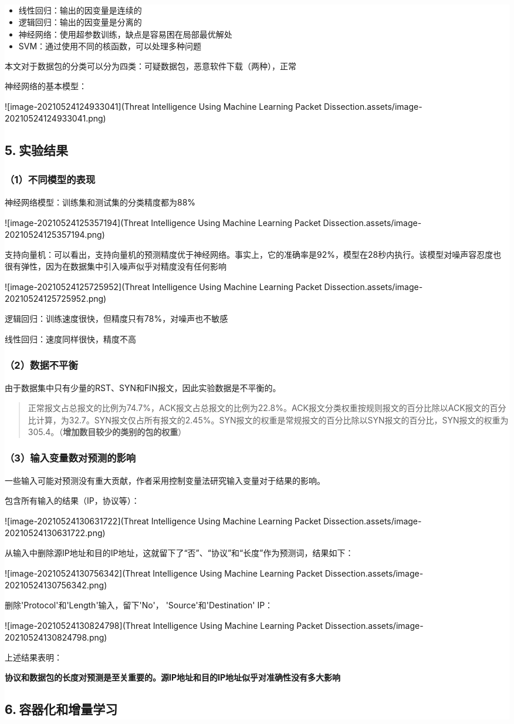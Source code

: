 * 线性回归：输出的因变量是连续的
* 逻辑回归：输出的因变量是分离的
* 神经网络：使用超参数训练，缺点是容易困在局部最优解处
* SVM：通过使用不同的核函数，可以处理多种问题

本文对于数据包的分类可以分为四类：可疑数据包，恶意软件下载（两种），正常

神经网络的基本模型：

![image-20210524124933041](Threat Intelligence Using Machine Learning Packet Dissection.assets/image-20210524124933041.png)

## 5. 实验结果

### （1）不同模型的表现

神经网络模型：训练集和测试集的分类精度都为88%

![image-20210524125357194](Threat Intelligence Using Machine Learning Packet Dissection.assets/image-20210524125357194.png)

支持向量机：可以看出，支持向量机的预测精度优于神经网络。事实上，它的准确率是92%，模型在28秒内执行。该模型对噪声容忍度也很有弹性，因为在数据集中引入噪声似乎对精度没有任何影响

![image-20210524125725952](Threat Intelligence Using Machine Learning Packet Dissection.assets/image-20210524125725952.png)

逻辑回归：训练速度很快，但精度只有78%，对噪声也不敏感

线性回归：速度同样很快，精度不高

### （2）数据不平衡

由于数据集中只有少量的RST、SYN和FIN报文，因此实验数据是不平衡的。

> 正常报文占总报文的比例为74.7%，ACK报文占总报文的比例为22.8%。ACK报文分类权重按规则报文的百分比除以ACK报文的百分比计算，为32.7。SYN报文仅占所有报文的2.45%。SYN报文的权重是常规报文的百分比除以SYN报文的百分比，SYN报文的权重为305.4。（**增加数目较少的类别的包的权重**）

### （3）输入变量数对预测的影响

一些输入可能对预测没有重大贡献，作者采用控制变量法研究输入变量对于结果的影响。

包含所有输入的结果（IP，协议等）：

![image-20210524130631722](Threat Intelligence Using Machine Learning Packet Dissection.assets/image-20210524130631722.png)

从输入中删除源IP地址和目的IP地址，这就留下了“否”、“协议”和“长度”作为预测词，结果如下：

![image-20210524130756342](Threat Intelligence Using Machine Learning Packet Dissection.assets/image-20210524130756342.png)

删除'Protocol'和'Length'输入，留下'No'， 'Source'和'Destination' IP：

![image-20210524130824798](Threat Intelligence Using Machine Learning Packet Dissection.assets/image-20210524130824798.png)

上述结果表明：

**协议和数据包的长度对预测是至关重要的。源IP地址和目的IP地址似乎对准确性没有多大影响**

## 6. 容器化和增量学习
